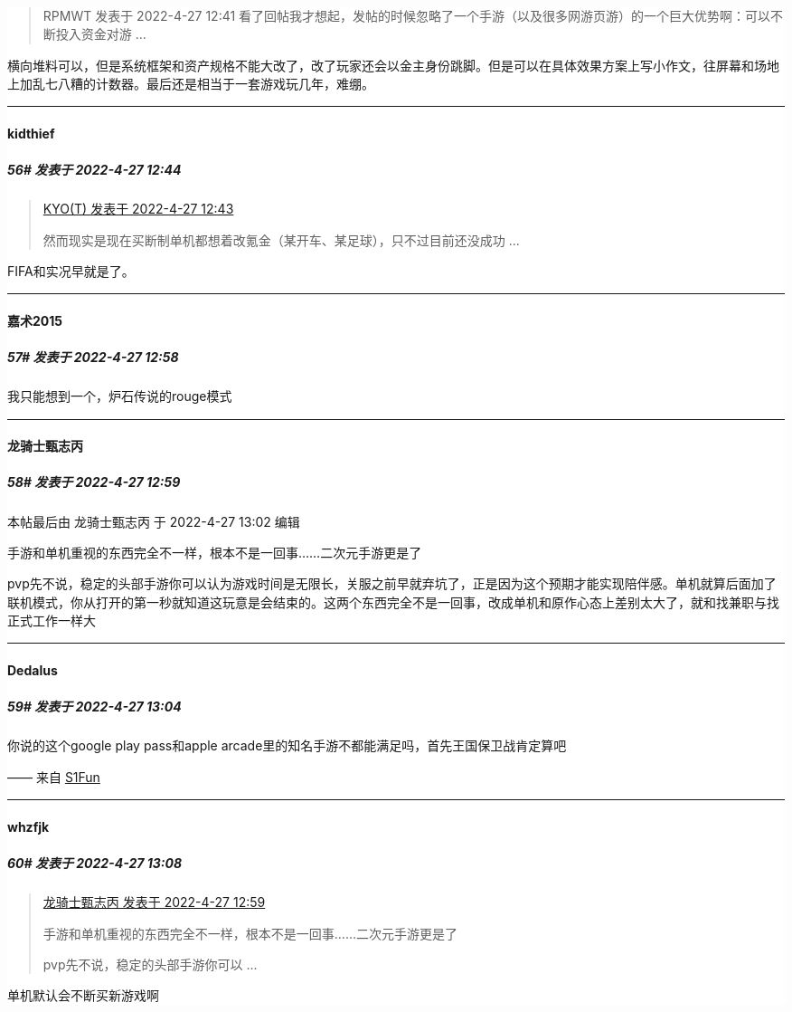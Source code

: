 <blockquote>RPMWT 发表于 2022-4-27 12:41
看了回帖我才想起，发帖的时候忽略了一个手游（以及很多网游页游）的一个巨大优势啊：可以不断投入资金对游 ...</blockquote>
横向堆料可以，但是系统框架和资产规格不能大改了，改了玩家还会以金主身份跳脚。但是可以在具体效果方案上写小作文，往屏幕和场地上加乱七八糟的计数器。最后还是相当于一套游戏玩几年，难绷。

*****

####  kidthief  
##### 56#       发表于 2022-4-27 12:44

<blockquote><a href="httphttps://bbs.saraba1st.com/2b/forum.php?mod=redirect&amp;goto=findpost&amp;pid=55603978&amp;ptid=2066587" target="_blank">KYO(T) 发表于 2022-4-27 12:43</a>

然而现实是现在买断制单机都想着改氪金（某开车、某足球），只不过目前还没成功 ...</blockquote>
FIFA和实况早就是了。

*****

####  嘉术2015  
##### 57#       发表于 2022-4-27 12:58

我只能想到一个，炉石传说的rouge模式

*****

####  龙骑士甄志丙  
##### 58#       发表于 2022-4-27 12:59

 本帖最后由 龙骑士甄志丙 于 2022-4-27 13:02 编辑 

手游和单机重视的东西完全不一样，根本不是一回事……二次元手游更是了

pvp先不说，稳定的头部手游你可以认为游戏时间是无限长，关服之前早就弃坑了，正是因为这个预期才能实现陪伴感。单机就算后面加了联机模式，你从打开的第一秒就知道这玩意是会结束的。这两个东西完全不是一回事，改成单机和原作心态上差别太大了，就和找兼职与找正式工作一样大

*****

####  Dedalus  
##### 59#       发表于 2022-4-27 13:04

你说的这个google play pass和apple arcade里的知名手游不都能满足吗，首先王国保卫战肯定算吧

—— 来自 [S1Fun](https://s1fun.koalcat.com)

*****

####  whzfjk  
##### 60#       发表于 2022-4-27 13:08

<blockquote><a href="httphttps://bbs.saraba1st.com/2b/forum.php?mod=redirect&amp;goto=findpost&amp;pid=55604201&amp;ptid=2066587" target="_blank">龙骑士甄志丙 发表于 2022-4-27 12:59</a>

手游和单机重视的东西完全不一样，根本不是一回事……二次元手游更是了

pvp先不说，稳定的头部手游你可以 ...</blockquote>
单机默认会不断买新游戏啊
